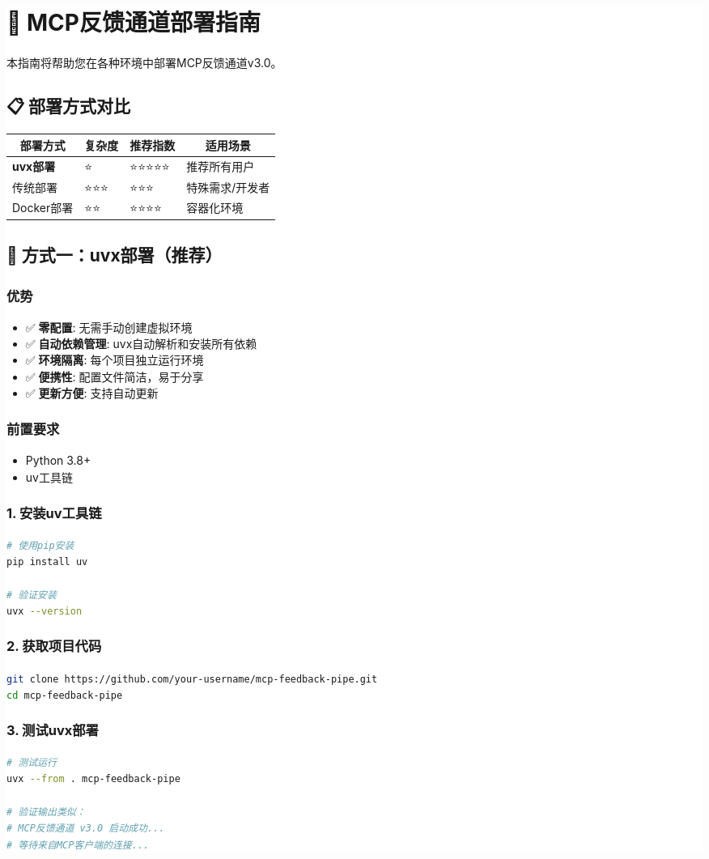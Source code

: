 # 🚀 MCP反馈通道部署指南

本指南将帮助您在各种环境中部署MCP反馈通道v3.0。

## 📋 部署方式对比

| 部署方式 | 复杂度 | 推荐指数 | 适用场景 |
|---------|-------|---------|----------|
| **uvx部署** | ⭐ | ⭐⭐⭐⭐⭐ | 推荐所有用户 |
| 传统部署 | ⭐⭐⭐ | ⭐⭐⭐ | 特殊需求/开发者 |
| Docker部署 | ⭐⭐ | ⭐⭐⭐⭐ | 容器化环境 |

## 🌟 方式一：uvx部署（推荐）

### 优势
- ✅ **零配置**: 无需手动创建虚拟环境
- ✅ **自动依赖管理**: uvx自动解析和安装所有依赖
- ✅ **环境隔离**: 每个项目独立运行环境
- ✅ **便携性**: 配置文件简洁，易于分享
- ✅ **更新方便**: 支持自动更新

### 前置要求
- Python 3.8+
- uv工具链

### 1. 安装uv工具链
```bash
# 使用pip安装
pip install uv

# 验证安装
uvx --version
```

### 2. 获取项目代码
```bash
git clone https://github.com/your-username/mcp-feedback-pipe.git
cd mcp-feedback-pipe
```

### 3. 测试uvx部署
```bash
# 测试运行
uvx --from . mcp-feedback-pipe

# 验证输出类似：
# MCP反馈通道 v3.0 启动成功...
# 等待来自MCP客户端的连接...
```
